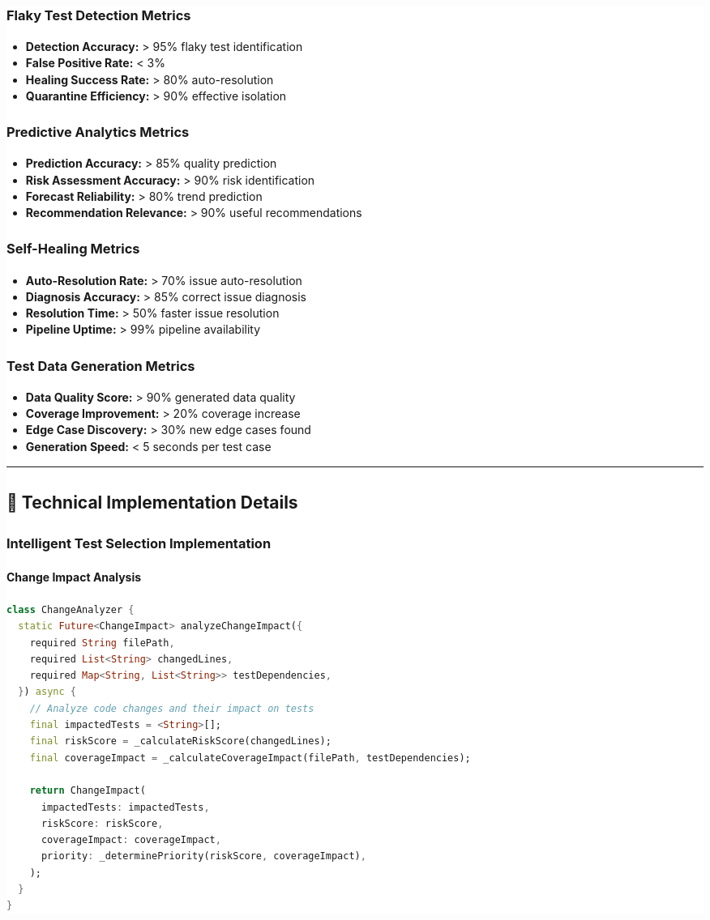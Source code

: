 ### **Flaky Test Detection Metrics**
- **Detection Accuracy:** > 95% flaky test identification
- **False Positive Rate:** < 3%
- **Healing Success Rate:** > 80% auto-resolution
- **Quarantine Efficiency:** > 90% effective isolation

### **Predictive Analytics Metrics**
- **Prediction Accuracy:** > 85% quality prediction
- **Risk Assessment Accuracy:** > 90% risk identification
- **Forecast Reliability:** > 80% trend prediction
- **Recommendation Relevance:** > 90% useful recommendations

### **Self-Healing Metrics**
- **Auto-Resolution Rate:** > 70% issue auto-resolution
- **Diagnosis Accuracy:** > 85% correct issue diagnosis
- **Resolution Time:** > 50% faster issue resolution
- **Pipeline Uptime:** > 99% pipeline availability

### **Test Data Generation Metrics**
- **Data Quality Score:** > 90% generated data quality
- **Coverage Improvement:** > 20% coverage increase
- **Edge Case Discovery:** > 30% new edge cases found
- **Generation Speed:** < 5 seconds per test case

---

## 🔧 Technical Implementation Details

### **Intelligent Test Selection Implementation**

#### **Change Impact Analysis**
```dart
class ChangeAnalyzer {
  static Future<ChangeImpact> analyzeChangeImpact({
    required String filePath,
    required List<String> changedLines,
    required Map<String, List<String>> testDependencies,
  }) async {
    // Analyze code changes and their impact on tests
    final impactedTests = <String>[];
    final riskScore = _calculateRiskScore(changedLines);
    final coverageImpact = _calculateCoverageImpact(filePath, testDependencies);
    
    return ChangeImpact(
      impactedTests: impactedTests,
      riskScore: riskScore,
      coverageImpact: coverageImpact,
      priority: _determinePriority(riskScore, coverageImpact),
    );
  }
}
```
